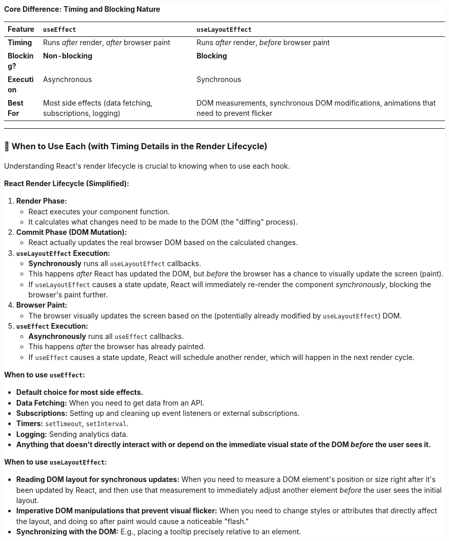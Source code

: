 **Core Difference:** **Timing and Blocking Nature**

| Feature        | `useEffect`                                | `useLayoutEffect`                                  |
| :------------- | :----------------------------------------- | :------------------------------------------------- |
| **Timing** | Runs *after* render, *after* browser paint | Runs *after* render, *before* browser paint        |
| **Blocking?** | **Non-blocking** | **Blocking** |
| **Execution** | Asynchronous                               | Synchronous                                        |
| **Best For** | Most side effects (data fetching, subscriptions, logging) | DOM measurements, synchronous DOM modifications, animations that need to prevent flicker |

-----

### 🔹 When to Use Each (with Timing Details in the Render Lifecycle)

Understanding React's render lifecycle is crucial to knowing when to use each hook.

**React Render Lifecycle (Simplified):**

1.  **Render Phase:**
      * React executes your component function.
      * It calculates what changes need to be made to the DOM (the "diffing" process).
2.  **Commit Phase (DOM Mutation):**
      * React actually updates the real browser DOM based on the calculated changes.
3.  **`useLayoutEffect` Execution:**
      * **Synchronously** runs all `useLayoutEffect` callbacks.
      * This happens *after* React has updated the DOM, but *before* the browser has a chance to visually update the screen (paint).
      * If `useLayoutEffect` causes a state update, React will immediately re-render the component *synchronously*, blocking the browser's paint further.
4.  **Browser Paint:**
      * The browser visually updates the screen based on the (potentially already modified by `useLayoutEffect`) DOM.
5.  **`useEffect` Execution:**
      * **Asynchronously** runs all `useEffect` callbacks.
      * This happens *after* the browser has already painted.
      * If `useEffect` causes a state update, React will schedule another render, which will happen in the next render cycle.

**When to use `useEffect`:**

  * **Default choice for most side effects.**
  * **Data Fetching:** When you need to get data from an API.
  * **Subscriptions:** Setting up and cleaning up event listeners or external subscriptions.
  * **Timers:** `setTimeout`, `setInterval`.
  * **Logging:** Sending analytics data.
  * **Anything that doesn't directly interact with or depend on the immediate visual state of the DOM *before* the user sees it.**

**When to use `useLayoutEffect`:**

  * **Reading DOM layout for synchronous updates:** When you need to measure a DOM element's position or size right after it's been updated by React, and then use that measurement to immediately adjust another element *before* the user sees the initial layout.
  * **Imperative DOM manipulations that prevent visual flicker:** When you need to change styles or attributes that directly affect the layout, and doing so after paint would cause a noticeable "flash."
  * **Synchronizing with the DOM:** E.g., placing a tooltip precisely relative to an element.

